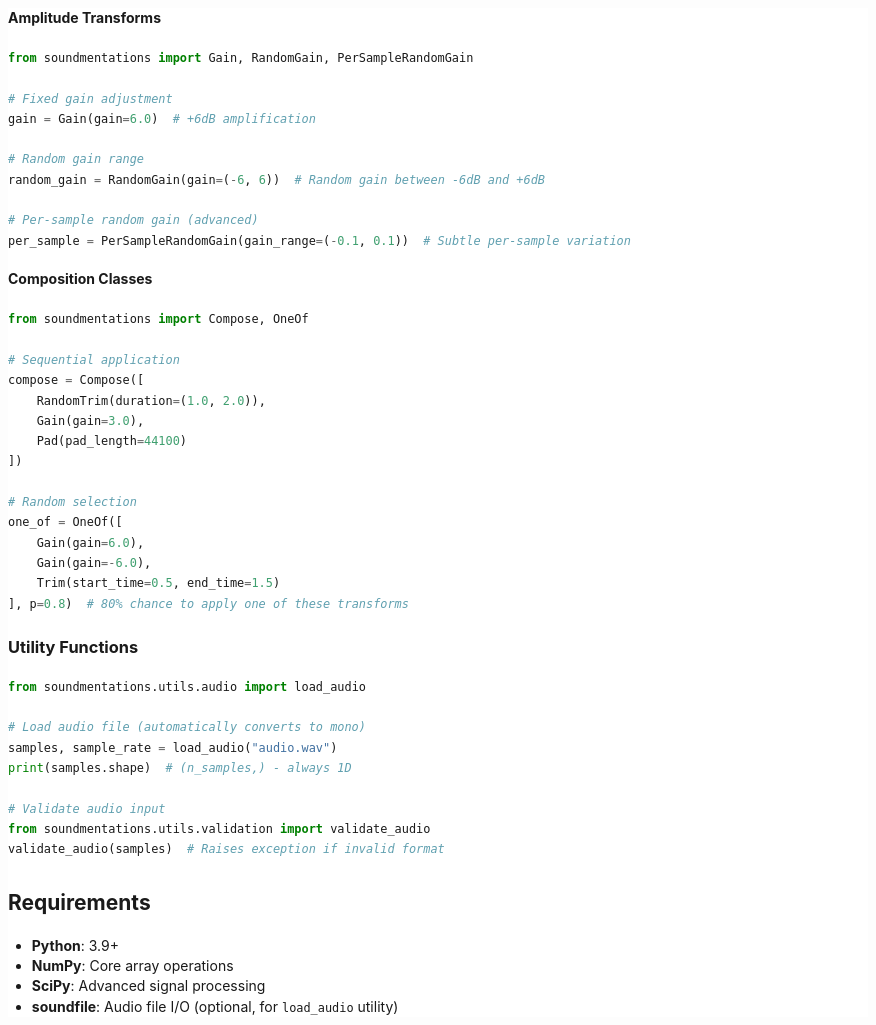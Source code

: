 #### Amplitude Transforms
```python
from soundmentations import Gain, RandomGain, PerSampleRandomGain

# Fixed gain adjustment
gain = Gain(gain=6.0)  # +6dB amplification

# Random gain range
random_gain = RandomGain(gain=(-6, 6))  # Random gain between -6dB and +6dB

# Per-sample random gain (advanced)
per_sample = PerSampleRandomGain(gain_range=(-0.1, 0.1))  # Subtle per-sample variation
```

#### Composition Classes
```python
from soundmentations import Compose, OneOf

# Sequential application
compose = Compose([
    RandomTrim(duration=(1.0, 2.0)),
    Gain(gain=3.0),
    Pad(pad_length=44100)
])

# Random selection
one_of = OneOf([
    Gain(gain=6.0),
    Gain(gain=-6.0),
    Trim(start_time=0.5, end_time=1.5)
], p=0.8)  # 80% chance to apply one of these transforms
```

### Utility Functions
```python
from soundmentations.utils.audio import load_audio

# Load audio file (automatically converts to mono)
samples, sample_rate = load_audio("audio.wav")
print(samples.shape)  # (n_samples,) - always 1D

# Validate audio input
from soundmentations.utils.validation import validate_audio
validate_audio(samples)  # Raises exception if invalid format
```

## Requirements

- **Python**: 3.9+
- **NumPy**: Core array operations
- **SciPy**: Advanced signal processing  
- **soundfile**: Audio file I/O (optional, for `load_audio` utility)
